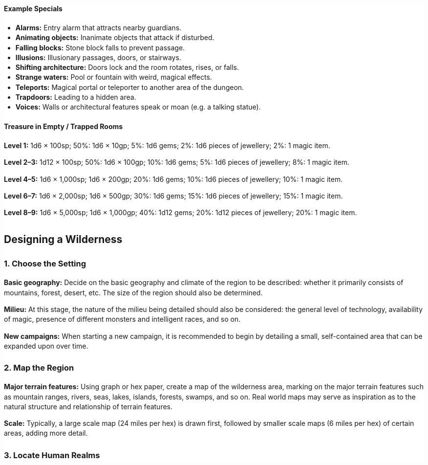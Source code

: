 #### Example Specials

* **Alarms:** Entry alarm that attracts nearby guardians.
* **Animating objects:** Inanimate objects that attack if disturbed.
* **Falling blocks:** Stone block falls to prevent passage.
* **Illusions:** Illusionary passages, doors, or stairways.
* **Shifting architecture:** Doors lock and the room rotates, rises, or falls.
* **Strange waters:** Pool or fountain with weird, magical effects.
* **Teleports:** Magical portal or teleporter to another area of the dungeon.
* **Trapdoors:** Leading to a hidden area.
* **Voices:** Walls or architectural features speak or moan (e.g. a talking statue).

#### Treasure in Empty / Trapped Rooms

**Level 1:** 1d6 × 100sp; 50%: 1d6 × 10gp; 5%: 1d6 gems; 2%: 1d6 pieces of jewellery; 2%: 1 magic item.

**Level 2–3:** 1d12 × 100sp; 50%: 1d6 × 100gp; 10%: 1d6 gems; 5%: 1d6 pieces of jewellery; 8%: 1 magic item.

**Level 4–5:** 1d6 × 1,000sp; 1d6 × 200gp; 20%: 1d6 gems; 10%: 1d6 pieces of jewellery; 10%: 1 magic item.

**Level 6–7:** 1d6 × 2,000sp; 1d6 × 500gp; 30%: 1d6 gems; 15%: 1d6 pieces of jewellery; 15%: 1 magic item.

**Level 8–9:** 1d6 × 5,000sp; 1d6 × 1,000gp; 40%: 1d12 gems; 20%: 1d12 pieces of jewellery; 20%: 1 magic item.

## Designing a Wilderness

### 1. Choose the Setting

**Basic geography:** Decide on the basic geography and climate of the region to be described: whether it primarily consists of mountains, forest, desert, etc. The size of the region should also be determined.

**Milieu:** At this stage, the nature of the milieu being detailed should also be considered: the general level of technology, availability of magic, presence of different monsters and intelligent races, and so on.

**New campaigns:** When starting a new campaign, it is recommended to begin by detailing a small, self-contained area that can be expanded upon over time.

### 2. Map the Region

**Major terrain features:** Using graph or hex paper, create a map of the wilderness area, marking on the major terrain features such as mountain ranges, rivers, seas, lakes, islands, forests, swamps, and so on. Real world maps may serve as inspiration as to the natural structure and relationship of terrain features.

**Scale:** Typically, a large scale map (24 miles per hex) is drawn first, followed by smaller scale maps (6 miles per hex) of certain areas, adding more detail.

### 3. Locate Human Realms
